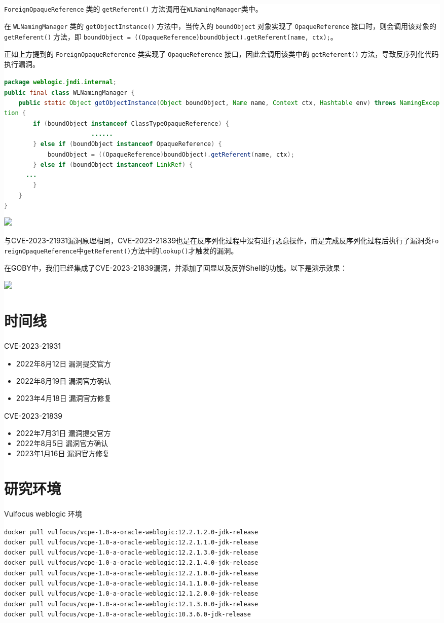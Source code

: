 `ForeignOpaqueReference` 类的 `getReferent()` 方法调用在`WLNamingManager`类中。

在 `WLNamingManager` 类的 `getObjectInstance()` 方法中，当传入的 `boundObject` 对象实现了 `OpaqueReference` 接口时，则会调用该对象的 `getReferent()` 方法，即 `boundObject = ((OpaqueReference)boundObject).getReferent(name, ctx);`。

正如上方提到的 `ForeignOpaqueReference` 类实现了 `OpaqueReference` 接口，因此会调用该类中的 `getReferent()` 方法，导致反序列化代码执行漏洞。

```java
package weblogic.jndi.internal;
public final class WLNamingManager {
	public static Object getObjectInstance(Object boundObject, Name name, Context ctx, Hashtable env) throws NamingException {
        if (boundObject instanceof ClassTypeOpaqueReference) {
						......
        } else if (boundObject instanceof OpaqueReference) {
            boundObject = ((OpaqueReference)boundObject).getReferent(name, ctx);
        } else if (boundObject instanceof LinkRef) {
      ...
        }
    }
}
```

![](https://s3.bmp.ovh/imgs/2023/04/18/ebbe68adf917c009.png)

与CVE-2023-21931漏洞原理相同，CVE-2023-21839也是在反序列化过程中没有进行恶意操作，而是完成反序列化过程后执行了漏洞类`ForeignOpaqueReference`中`getReferent()`方法中的`lookup()`才触发的漏洞。

在GOBY中，我们已经集成了CVE-2023-21839漏洞，并添加了回显以及反弹Shell的功能。以下是演示效果：

![](https://s3.bmp.ovh/imgs/2023/04/18/599bc402ba0a186b.gif)



# 时间线

CVE-2023-21931

- 2022年8月12日 漏洞提交官方

- 2022年8月19日 漏洞官方确认

- 2023年4月18日 漏洞官方修复

CVE-2023-21839

- 2022年7月31日 漏洞提交官方
- 2022年8月5日 漏洞官方确认
- 2023年1月16日 漏洞官方修复

# 研究环境

Vulfocus weblogic 环境

```bash
docker pull vulfocus/vcpe-1.0-a-oracle-weblogic:12.2.1.2.0-jdk-release
docker pull vulfocus/vcpe-1.0-a-oracle-weblogic:12.2.1.1.0-jdk-release
docker pull vulfocus/vcpe-1.0-a-oracle-weblogic:12.2.1.3.0-jdk-release
docker pull vulfocus/vcpe-1.0-a-oracle-weblogic:12.2.1.4.0-jdk-release
docker pull vulfocus/vcpe-1.0-a-oracle-weblogic:12.2.1.0.0-jdk-release
docker pull vulfocus/vcpe-1.0-a-oracle-weblogic:14.1.1.0.0-jdk-release
docker pull vulfocus/vcpe-1.0-a-oracle-weblogic:12.1.2.0.0-jdk-release
docker pull vulfocus/vcpe-1.0-a-oracle-weblogic:12.1.3.0.0-jdk-release
docker pull vulfocus/vcpe-1.0-a-oracle-weblogic:10.3.6.0-jdk-release
```
